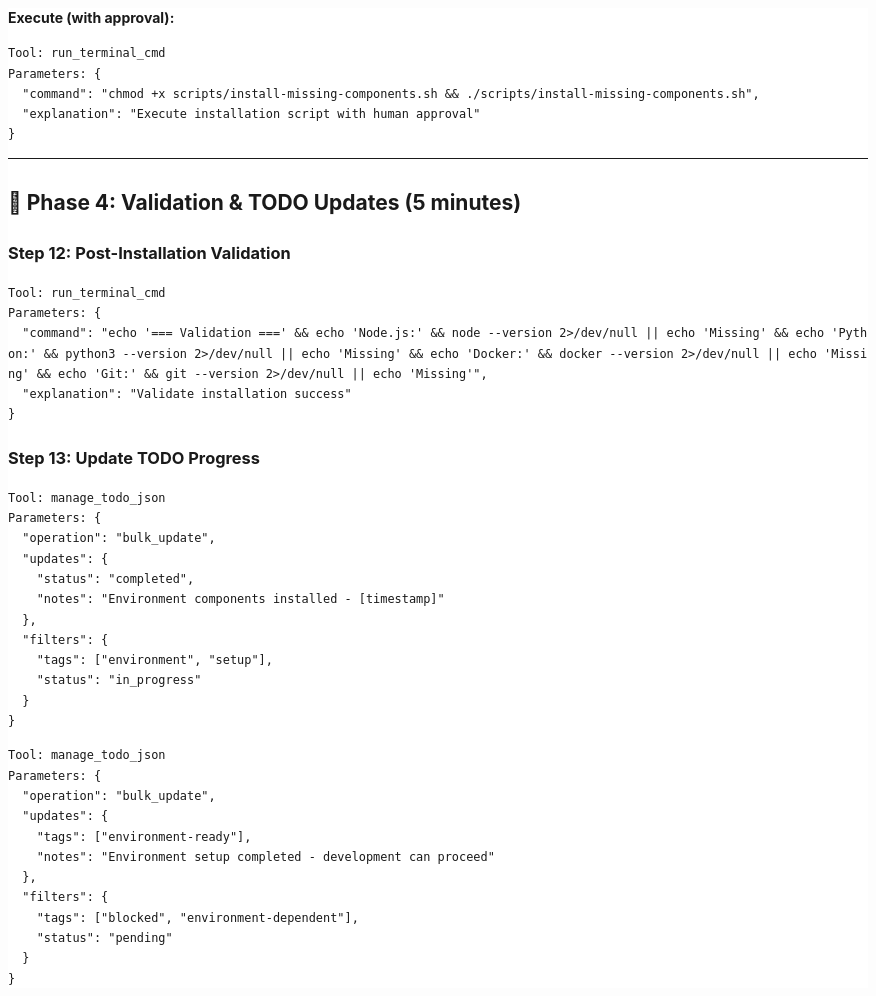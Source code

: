 **Execute (with approval):**

```
Tool: run_terminal_cmd
Parameters: {
  "command": "chmod +x scripts/install-missing-components.sh && ./scripts/install-missing-components.sh",
  "explanation": "Execute installation script with human approval"
}
```

---

## 🎯 Phase 4: Validation & TODO Updates (5 minutes)

### Step 12: Post-Installation Validation

```
Tool: run_terminal_cmd
Parameters: {
  "command": "echo '=== Validation ===' && echo 'Node.js:' && node --version 2>/dev/null || echo 'Missing' && echo 'Python:' && python3 --version 2>/dev/null || echo 'Missing' && echo 'Docker:' && docker --version 2>/dev/null || echo 'Missing' && echo 'Git:' && git --version 2>/dev/null || echo 'Missing'",
  "explanation": "Validate installation success"
}
```

### Step 13: Update TODO Progress

```
Tool: manage_todo_json
Parameters: {
  "operation": "bulk_update",
  "updates": {
    "status": "completed",
    "notes": "Environment components installed - [timestamp]"
  },
  "filters": {
    "tags": ["environment", "setup"],
    "status": "in_progress"
  }
}
```

```
Tool: manage_todo_json
Parameters: {
  "operation": "bulk_update",
  "updates": {
    "tags": ["environment-ready"],
    "notes": "Environment setup completed - development can proceed"
  },
  "filters": {
    "tags": ["blocked", "environment-dependent"],
    "status": "pending"
  }
}
```

